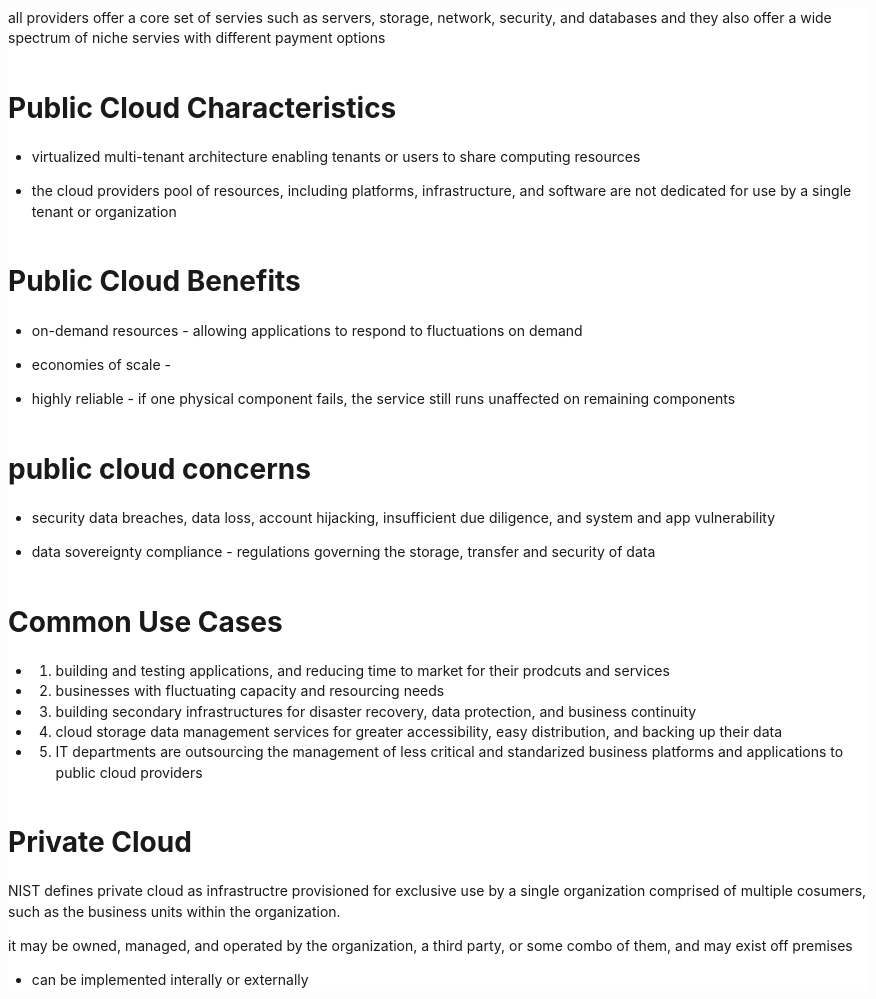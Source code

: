 all providers offer a core set of servies such as servers, storage, network, security, and databases
and they also offer a wide spectrum of niche servies with different payment options

# Public Cloud Characteristics

- virtualized multi-tenant architecture enabling tenants or users to share computing resources

- the cloud providers pool of resources, including platforms, infrastructure, and software are not dedicated for use by a single tenant or organization

# Public Cloud Benefits

- on-demand resources - allowing applications to respond to fluctuations on demand

- economies of scale -

- highly reliable - if one physical component fails, the service still runs unaffected on remaining components

# public cloud concerns

- security
  data breaches, data loss, account hijacking, insufficient due diligence, and system and app vulnerability

- data sovereignty compliance - regulations governing the storage, transfer and security of data

# Common Use Cases

- 1. building and testing applications, and reducing time to market for their prodcuts and services

- 2. businesses with fluctuating capacity and resourcing needs

- 3. building secondary infrastructures for disaster recovery, data protection, and business continuity

- 4. cloud storage data management services for greater accessibility, easy distribution, and backing up their data

- 5. IT departments are outsourcing the management of less critical and standarized business platforms and applications to public cloud providers

# Private Cloud

NIST defines private cloud as infrastructre provisioned for exclusive use by a single organization comprised of multiple cosumers, such as the business units within the organization.

it may be owned, managed, and operated by the organization, a third party, or some combo of them, and may exist off premises

- can be implemented interally or externally

